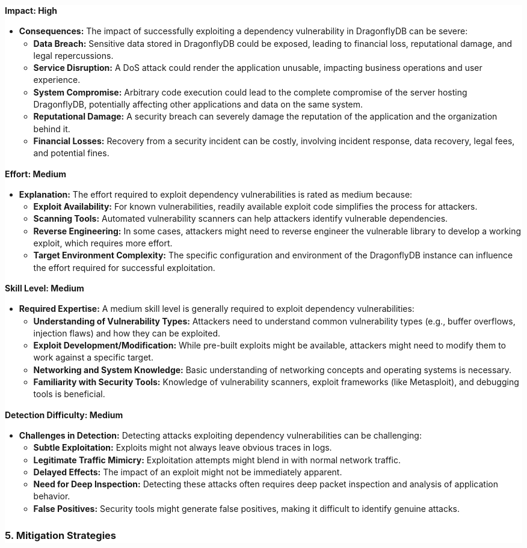 **Impact: High**

* **Consequences:** The impact of successfully exploiting a dependency vulnerability in DragonflyDB can be severe:
    * **Data Breach:**  Sensitive data stored in DragonflyDB could be exposed, leading to financial loss, reputational damage, and legal repercussions.
    * **Service Disruption:** A DoS attack could render the application unusable, impacting business operations and user experience.
    * **System Compromise:** Arbitrary code execution could lead to the complete compromise of the server hosting DragonflyDB, potentially affecting other applications and data on the same system.
    * **Reputational Damage:**  A security breach can severely damage the reputation of the application and the organization behind it.
    * **Financial Losses:**  Recovery from a security incident can be costly, involving incident response, data recovery, legal fees, and potential fines.

**Effort: Medium**

* **Explanation:** The effort required to exploit dependency vulnerabilities is rated as medium because:
    * **Exploit Availability:** For known vulnerabilities, readily available exploit code simplifies the process for attackers.
    * **Scanning Tools:** Automated vulnerability scanners can help attackers identify vulnerable dependencies.
    * **Reverse Engineering:**  In some cases, attackers might need to reverse engineer the vulnerable library to develop a working exploit, which requires more effort.
    * **Target Environment Complexity:** The specific configuration and environment of the DragonflyDB instance can influence the effort required for successful exploitation.

**Skill Level: Medium**

* **Required Expertise:** A medium skill level is generally required to exploit dependency vulnerabilities:
    * **Understanding of Vulnerability Types:** Attackers need to understand common vulnerability types (e.g., buffer overflows, injection flaws) and how they can be exploited.
    * **Exploit Development/Modification:**  While pre-built exploits might be available, attackers might need to modify them to work against a specific target.
    * **Networking and System Knowledge:**  Basic understanding of networking concepts and operating systems is necessary.
    * **Familiarity with Security Tools:**  Knowledge of vulnerability scanners, exploit frameworks (like Metasploit), and debugging tools is beneficial.

**Detection Difficulty: Medium**

* **Challenges in Detection:** Detecting attacks exploiting dependency vulnerabilities can be challenging:
    * **Subtle Exploitation:** Exploits might not always leave obvious traces in logs.
    * **Legitimate Traffic Mimicry:**  Exploitation attempts might blend in with normal network traffic.
    * **Delayed Effects:**  The impact of an exploit might not be immediately apparent.
    * **Need for Deep Inspection:**  Detecting these attacks often requires deep packet inspection and analysis of application behavior.
    * **False Positives:**  Security tools might generate false positives, making it difficult to identify genuine attacks.

### 5. Mitigation Strategies
